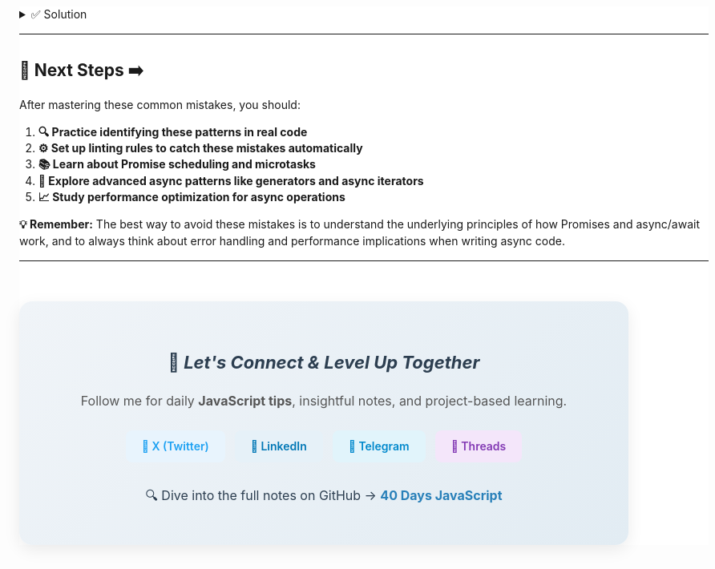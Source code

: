 <details><summary>✅ Solution</summary></details>

---

## **🚀 Next Steps** ➡️

After mastering these common mistakes, you should:

1. **🔍 Practice identifying these patterns in real code**
2. **⚙️ Set up linting rules to catch these mistakes automatically**
3. **📚 Learn about Promise scheduling and microtasks**
4. **🔮 Explore advanced async patterns like generators and async iterators**
5. **📈 Study performance optimization for async operations**

**💡 Remember:** The best way to avoid these mistakes is to understand the underlying principles of how Promises and async/await work, and to always think about error handling and performance implications when writing async code.

---

<div align="center" style="background: linear-gradient(135deg, #f0f4f8 0%, #e2ecf3 100%); padding: 30px; border-radius: 16px; margin-top: 50px; box-shadow: 0 6px 20px rgba(0,0,0,0.08); max-width: 700px;">

  <h3 style="color: #2c3e50; font-size: 22px; font-weight: 700; margin-bottom: 20px;">
    🚀 <i>Let's Connect & Level Up Together</i>
  </h3>

  <p style="color: #555; font-size: 16px; margin-bottom: 25px;">
    Follow me for daily <strong>JavaScript tips</strong>, insightful notes, and project-based learning.
  </p>

  <div style="display: flex; flex-wrap: wrap; justify-content: center; gap: 12px; margin-bottom: 30px;">
    <a href="https://x.com/@_19_neeraj" style="background-color: #e8f4fd; color: #1da1f2; padding: 10px 20px; border-radius: 8px; font-weight: 600; text-decoration: none;">
      🔗 X (Twitter)
    </a>
    <a href="https://www.linkedin.com/in/neeraj-kumar1904" style="background-color: #e6f1f8; color: #0077b5; padding: 10px 20px; border-radius: 8px; font-weight: 600; text-decoration: none;">
      💼 LinkedIn
    </a>
    <a href="https://t.me/yourchannel" style="background-color: #e1f4fb; color: #0088cc; padding: 10px 20px; border-radius: 8px; font-weight: 600; text-decoration: none;">
      💬 Telegram
    </a>
    <a href="https://www.threads.net/@yourhandle" style="background-color: #f4e6fa; color: #833ab4; padding: 10px 20px; border-radius: 8px; font-weight: 600; text-decoration: none;">
      🧵 Threads
    </a>
  </div>

  <p style="font-size: 16px; color: #2c3e50; margin-bottom: 20px;">
    🔍 Dive into the full notes on GitHub → 
    <a href="https://github.com/Neeraj05042001/40-Days-Javascript" style="color: #2980b9; font-weight: bold; text-decoration: none;">
      40 Days JavaScript
    </a>
  </p>
